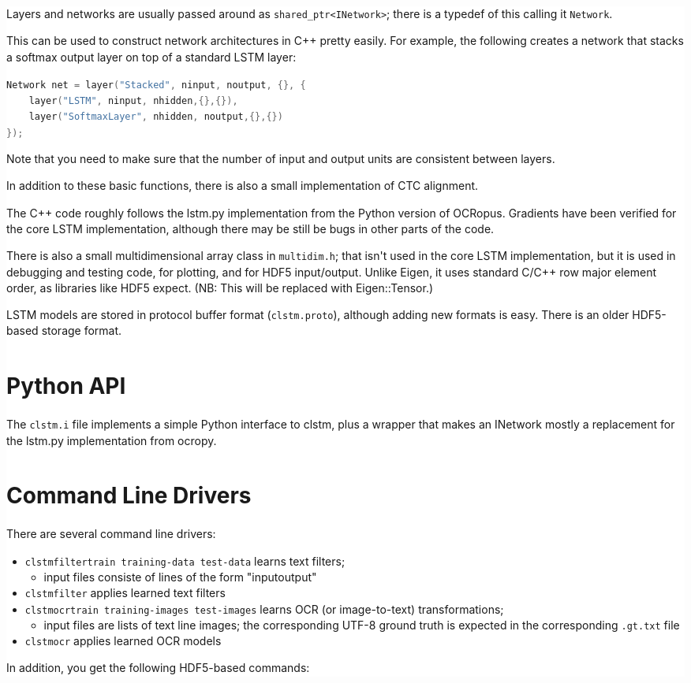 Layers and networks are usually passed around as `shared_ptr<INetwork>`;
there is a typedef of this calling it `Network`.

This can be used to construct network architectures in C++ pretty
easily. For example, the following creates a network that stacks
a softmax output layer on top of a standard LSTM layer:

```c++
Network net = layer("Stacked", ninput, noutput, {}, {
    layer("LSTM", ninput, nhidden,{},{}),
    layer("SoftmaxLayer", nhidden, noutput,{},{})
});
```

Note that you need to make sure that the number of input and
output units are consistent between layers.

In addition to these basic functions, there is also a small implementation
of CTC alignment.

The C++ code roughly follows the lstm.py implementation from the Python
version of OCRopus. Gradients have been verified for the core LSTM
implementation, although there may be still be bugs in other parts of
the code.

There is also a small multidimensional array class in `multidim.h`; that
isn't used in the core LSTM implementation, but it is used in debugging
and testing code, for plotting, and for HDF5 input/output. Unlike Eigen,
it uses standard C/C++ row major element order, as libraries like
HDF5 expect. (NB: This will be replaced with Eigen::Tensor.)

LSTM models are stored in protocol buffer format (`clstm.proto`),
although adding new formats is easy. There is an older HDF5-based
storage format.

# Python API

The `clstm.i` file implements a simple Python interface to clstm, plus
a wrapper that makes an INetwork mostly a replacement for the lstm.py
implementation from ocropy.

# Command Line Drivers

There are several command line drivers:

  - `clstmfiltertrain training-data test-data` learns text filters;
    - input files consiste of lines of the form "input<tab>output<nl>"
  - `clstmfilter` applies learned text filters
  - `clstmocrtrain training-images test-images` learns OCR (or image-to-text) transformations;
    - input files are lists of text line images; the corresponding UTF-8 ground truth is expected in the corresponding `.gt.txt` file
  - `clstmocr` applies learned OCR models

 In addition, you get the following HDF5-based commands:
